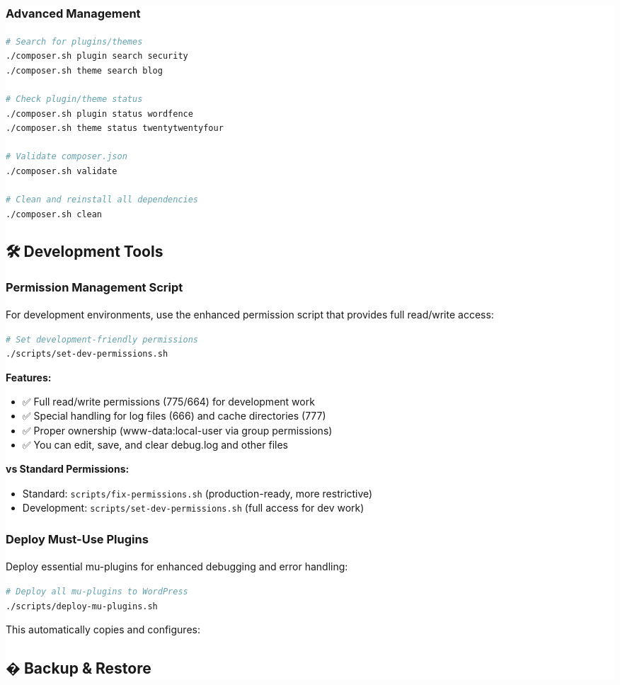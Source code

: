 ### Advanced Management

```bash
# Search for plugins/themes
./composer.sh plugin search security
./composer.sh theme search blog

# Check plugin/theme status
./composer.sh plugin status wordfence
./composer.sh theme status twentytwentyfour

# Validate composer.json
./composer.sh validate

# Clean and reinstall all dependencies
./composer.sh clean
```

## 🛠️ Development Tools

### Permission Management Script

For development environments, use the enhanced permission script that provides full read/write access:

```bash
# Set development-friendly permissions
./scripts/set-dev-permissions.sh
```

**Features:**

- ✅ Full read/write permissions (775/664) for development work
- ✅ Special handling for log files (666) and cache directories (777)
- ✅ Proper ownership (www-data:local-user via group permissions)
- ✅ You can edit, save, and clear debug.log and other files

**vs Standard Permissions:**

- Standard: `scripts/fix-permissions.sh` (production-ready, more restrictive)
- Development: `scripts/set-dev-permissions.sh` (full access for dev work)

### Deploy Must-Use Plugins

Deploy essential mu-plugins for enhanced debugging and error handling:

```bash
# Deploy all mu-plugins to WordPress
./scripts/deploy-mu-plugins.sh
```

This automatically copies and configures:

## � Backup & Restore
